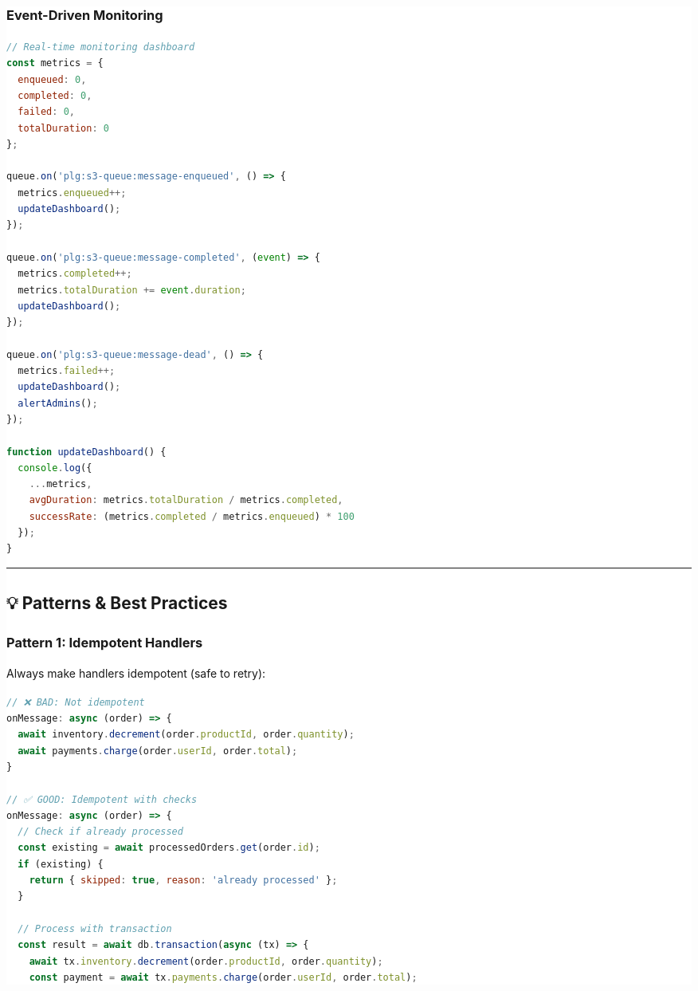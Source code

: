 ### Event-Driven Monitoring

```javascript
// Real-time monitoring dashboard
const metrics = {
  enqueued: 0,
  completed: 0,
  failed: 0,
  totalDuration: 0
};

queue.on('plg:s3-queue:message-enqueued', () => {
  metrics.enqueued++;
  updateDashboard();
});

queue.on('plg:s3-queue:message-completed', (event) => {
  metrics.completed++;
  metrics.totalDuration += event.duration;
  updateDashboard();
});

queue.on('plg:s3-queue:message-dead', () => {
  metrics.failed++;
  updateDashboard();
  alertAdmins();
});

function updateDashboard() {
  console.log({
    ...metrics,
    avgDuration: metrics.totalDuration / metrics.completed,
    successRate: (metrics.completed / metrics.enqueued) * 100
  });
}
```

---

## 💡 Patterns & Best Practices

### Pattern 1: Idempotent Handlers

Always make handlers idempotent (safe to retry):

```javascript
// ❌ BAD: Not idempotent
onMessage: async (order) => {
  await inventory.decrement(order.productId, order.quantity);
  await payments.charge(order.userId, order.total);
}

// ✅ GOOD: Idempotent with checks
onMessage: async (order) => {
  // Check if already processed
  const existing = await processedOrders.get(order.id);
  if (existing) {
    return { skipped: true, reason: 'already processed' };
  }

  // Process with transaction
  const result = await db.transaction(async (tx) => {
    await tx.inventory.decrement(order.productId, order.quantity);
    const payment = await tx.payments.charge(order.userId, order.total);
```
